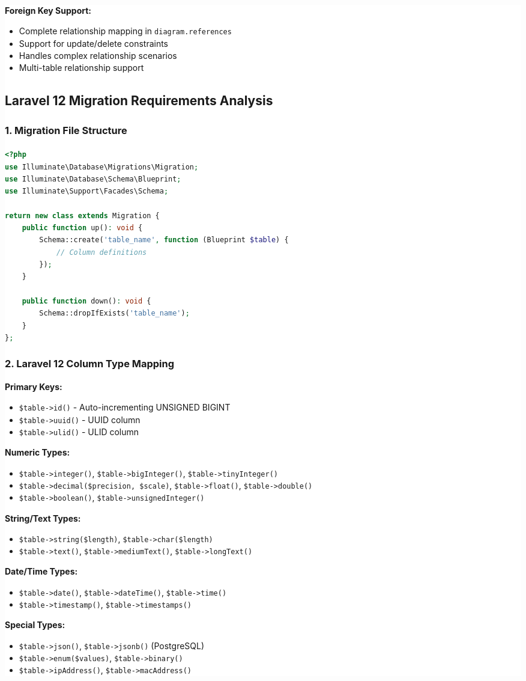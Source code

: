 **Foreign Key Support:**
- Complete relationship mapping in `diagram.references`
- Support for update/delete constraints
- Handles complex relationship scenarios
- Multi-table relationship support

## Laravel 12 Migration Requirements Analysis

### 1. Migration File Structure
```php
<?php
use Illuminate\Database\Migrations\Migration;
use Illuminate\Database\Schema\Blueprint;
use Illuminate\Support\Facades\Schema;

return new class extends Migration {
    public function up(): void {
        Schema::create('table_name', function (Blueprint $table) {
            // Column definitions
        });
    }

    public function down(): void {
        Schema::dropIfExists('table_name');
    }
};
```

### 2. Laravel 12 Column Type Mapping

**Primary Keys:**
- `$table->id()` - Auto-incrementing UNSIGNED BIGINT
- `$table->uuid()` - UUID column
- `$table->ulid()` - ULID column

**Numeric Types:**
- `$table->integer()`, `$table->bigInteger()`, `$table->tinyInteger()`
- `$table->decimal($precision, $scale)`, `$table->float()`, `$table->double()`
- `$table->boolean()`, `$table->unsignedInteger()`

**String/Text Types:**
- `$table->string($length)`, `$table->char($length)`
- `$table->text()`, `$table->mediumText()`, `$table->longText()`

**Date/Time Types:**
- `$table->date()`, `$table->dateTime()`, `$table->time()`
- `$table->timestamp()`, `$table->timestamps()`

**Special Types:**
- `$table->json()`, `$table->jsonb()` (PostgreSQL)
- `$table->enum($values)`, `$table->binary()`
- `$table->ipAddress()`, `$table->macAddress()`
